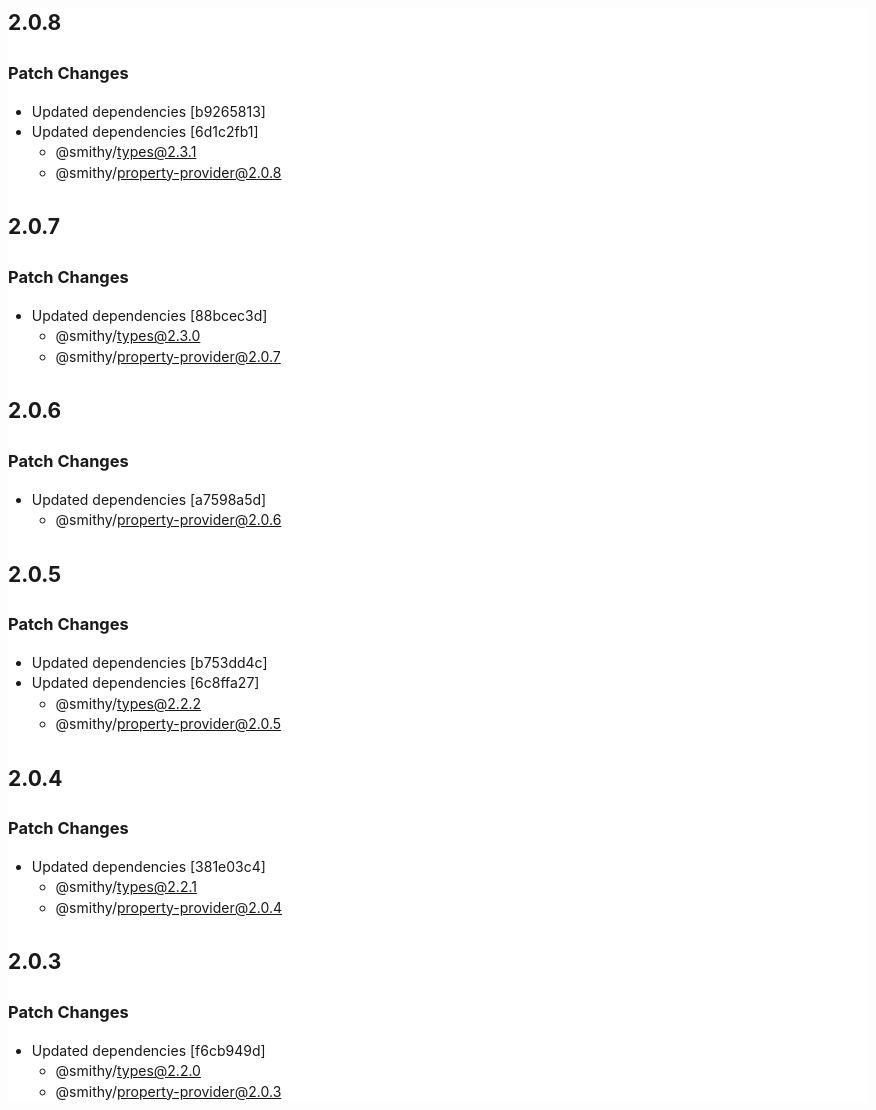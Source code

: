 ## 2.0.8

### Patch Changes

- Updated dependencies [b9265813]
- Updated dependencies [6d1c2fb1]
  - @smithy/types@2.3.1
  - @smithy/property-provider@2.0.8

## 2.0.7

### Patch Changes

- Updated dependencies [88bcec3d]
  - @smithy/types@2.3.0
  - @smithy/property-provider@2.0.7

## 2.0.6

### Patch Changes

- Updated dependencies [a7598a5d]
  - @smithy/property-provider@2.0.6

## 2.0.5

### Patch Changes

- Updated dependencies [b753dd4c]
- Updated dependencies [6c8ffa27]
  - @smithy/types@2.2.2
  - @smithy/property-provider@2.0.5

## 2.0.4

### Patch Changes

- Updated dependencies [381e03c4]
  - @smithy/types@2.2.1
  - @smithy/property-provider@2.0.4

## 2.0.3

### Patch Changes

- Updated dependencies [f6cb949d]
  - @smithy/types@2.2.0
  - @smithy/property-provider@2.0.3
